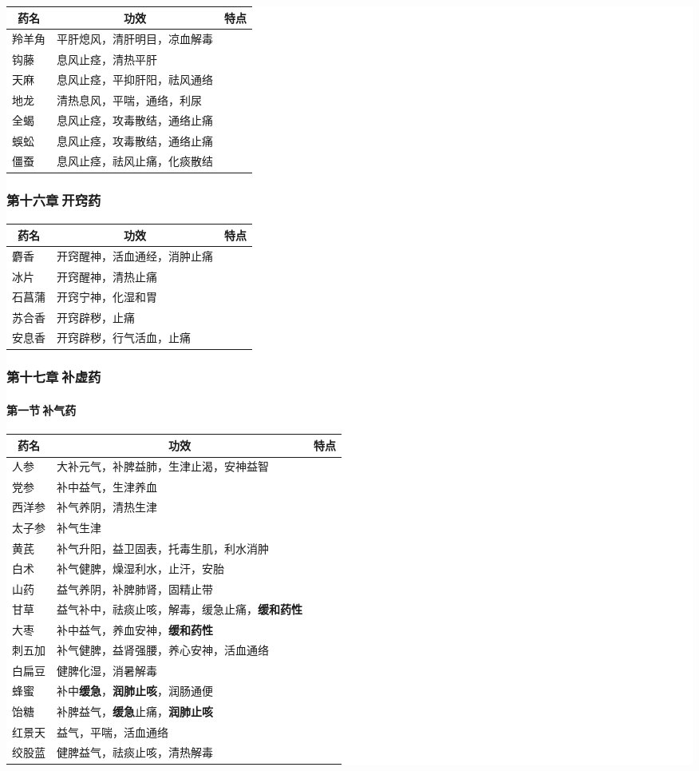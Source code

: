 | 药名   | 功效                         | 特点 |
| ------ | ---------------------------- | ---- |
| 羚羊角 | 平肝熄风，清肝明目，凉血解毒 |      |
| 钩藤   | 息风止痉，清热平肝           |      |
| 天麻   | 息风止痉，平抑肝阳，祛风通络 |      |
| 地龙   | 清热息风，平喘，通络，利尿   |      |
| 全蝎   | 息风止痉，攻毒散结，通络止痛 |      |
| 蜈蚣   | 息风止痉，攻毒散结，通络止痛 |      |
| 僵蚕   | 息风止痉，祛风止痛，化痰散结 |      |

### 第十六章 开窍药

| 药名   | 功效                         | 特点 |
| ------ | ---------------------------- | ---- |
| 麝香   | 开窍醒神，活血通经，消肿止痛 |      |
| 冰片   | 开窍醒神，清热止痛           |      |
| 石菖蒲 | 开窍宁神，化湿和胃           |      |
| 苏合香 | 开窍辟秽，止痛               |      |
| 安息香 | 开窍辟秽，行气活血，止痛     |      |

### 第十七章 补虚药

#### 第一节 补气药

| 药名   | 功效                                             | 特点 |
| ------ | ------------------------------------------------ | ---- |
| 人参   | 大补元气，补脾益肺，生津止渴，安神益智           |      |
| 党参   | 补中益气，生津养血                               |      |
| 西洋参 | 补气养阴，清热生津                               |      |
| 太子参 | 补气生津                                         |      |
| 黄芪   | 补气升阳，益卫固表，托毒生肌，利水消肿           |      |
| 白术   | 补气健脾，燥湿利水，止汗，安胎                   |      |
| 山药   | 益气养阴，补脾肺肾，固精止带                     |      |
| 甘草   | 益气补中，祛痰止咳，解毒，缓急止痛，**缓和药性** |      |
| 大枣   | 补中益气，养血安神，**缓和药性**                 |      |
| 刺五加 | 补气健脾，益肾强腰，养心安神，活血通络           |      |
| 白扁豆 | 健脾化湿，消暑解毒                               |      |
| 蜂蜜   | 补中**缓急**，**润肺止咳**，润肠通便             |      |
| 饴糖   | 补脾益气，**缓急**止痛，**润肺止咳**             |      |
| 红景天 | 益气，平喘，活血通络                             |      |
| 绞股蓝 | 健脾益气，祛痰止咳，清热解毒                     |      |
